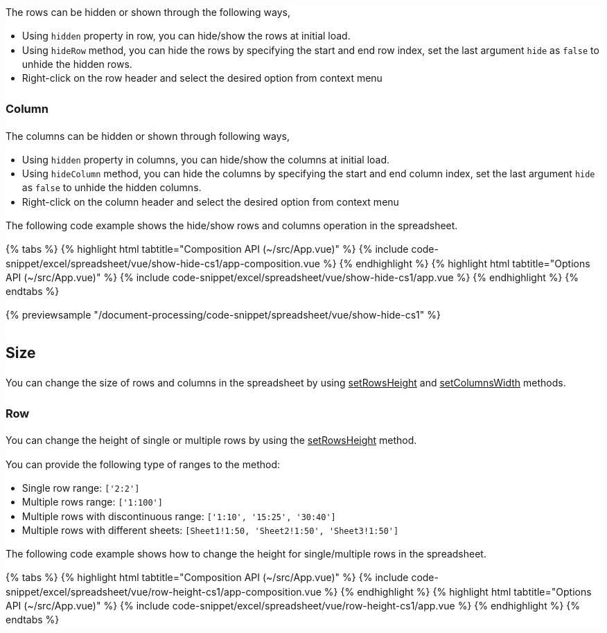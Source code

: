 The rows can be hidden or shown through the following ways,

* Using `hidden` property in row, you can hide/show the rows at initial load.
* Using `hideRow` method, you can hide the rows by specifying the start and end row index, set the last argument `hide` as `false` to unhide the hidden rows.
* Right-click on the row header and select the desired option from context menu

### Column

The columns can be hidden or shown through following ways,

* Using `hidden` property in columns, you can hide/show the columns at initial load.
* Using `hideColumn` method, you can hide the columns by specifying the start and end column index, set the last argument `hide` as `false` to unhide the hidden columns.
* Right-click on the column header and select the desired option from context menu

The following code example shows the hide/show rows and columns operation in the spreadsheet.

{% tabs %}
{% highlight html tabtitle="Composition API (~/src/App.vue)" %}
{% include code-snippet/excel/spreadsheet/vue/show-hide-cs1/app-composition.vue %}
{% endhighlight %}
{% highlight html tabtitle="Options API (~/src/App.vue)" %}
{% include code-snippet/excel/spreadsheet/vue/show-hide-cs1/app.vue %}
{% endhighlight %}
{% endtabs %}
        
{% previewsample "/document-processing/code-snippet/spreadsheet/vue/show-hide-cs1" %}

## Size

You can change the size of rows and columns in the spreadsheet by using [setRowsHeight](https://ej2.syncfusion.com/vue/documentation/api/spreadsheet/#setrowsheight) and [setColumnsWidth](https://ej2.syncfusion.com/vue/documentation/api/spreadsheet/#setcolumnswidth) methods.

### Row

You can change the height of single or multiple rows by using the [setRowsHeight](https://ej2.syncfusion.com/vue/documentation/api/spreadsheet/#setrowsheight) method.

You can provide the following type of ranges to the method:

* Single row range: `['2:2']`
* Multiple rows range: `['1:100']`
* Multiple rows with discontinuous range: `['1:10', '15:25', '30:40']`
* Multiple rows with different sheets: `[Sheet1!1:50, 'Sheet2!1:50', 'Sheet3!1:50']`

The following code example shows how to change the height for single/multiple rows in the spreadsheet.

{% tabs %}
{% highlight html tabtitle="Composition API (~/src/App.vue)" %}
{% include code-snippet/excel/spreadsheet/vue/row-height-cs1/app-composition.vue %}
{% endhighlight %}
{% highlight html tabtitle="Options API (~/src/App.vue)" %}
{% include code-snippet/excel/spreadsheet/vue/row-height-cs1/app.vue %}
{% endhighlight %}
{% endtabs %}
        